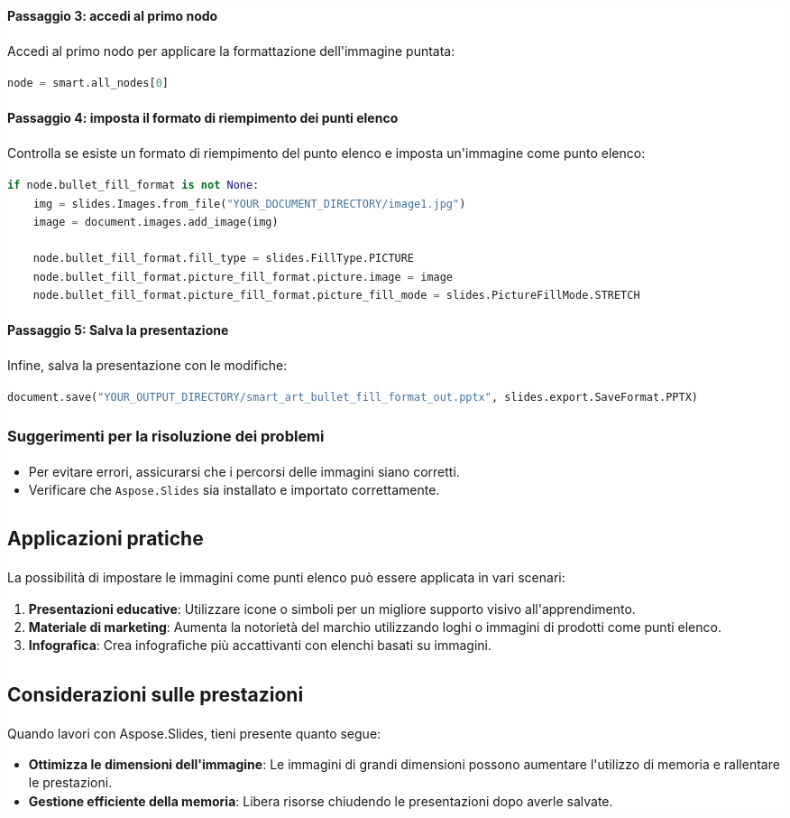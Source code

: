 #### Passaggio 3: accedi al primo nodo

Accedi al primo nodo per applicare la formattazione dell'immagine puntata:

```python
node = smart.all_nodes[0]
```

#### Passaggio 4: imposta il formato di riempimento dei punti elenco

Controlla se esiste un formato di riempimento del punto elenco e imposta un'immagine come punto elenco:

```python
if node.bullet_fill_format is not None:
    img = slides.Images.from_file("YOUR_DOCUMENT_DIRECTORY/image1.jpg")
    image = document.images.add_image(img)

    node.bullet_fill_format.fill_type = slides.FillType.PICTURE
    node.bullet_fill_format.picture_fill_format.picture.image = image
    node.bullet_fill_format.picture_fill_format.picture_fill_mode = slides.PictureFillMode.STRETCH
```

#### Passaggio 5: Salva la presentazione

Infine, salva la presentazione con le modifiche:

```python
document.save("YOUR_OUTPUT_DIRECTORY/smart_art_bullet_fill_format_out.pptx", slides.export.SaveFormat.PPTX)
```

### Suggerimenti per la risoluzione dei problemi

- Per evitare errori, assicurarsi che i percorsi delle immagini siano corretti.
- Verificare che `Aspose.Slides` sia installato e importato correttamente.

## Applicazioni pratiche

La possibilità di impostare le immagini come punti elenco può essere applicata in vari scenari:

1. **Presentazioni educative**: Utilizzare icone o simboli per un migliore supporto visivo all'apprendimento.
2. **Materiale di marketing**: Aumenta la notorietà del marchio utilizzando loghi o immagini di prodotti come punti elenco.
3. **Infografica**: Crea infografiche più accattivanti con elenchi basati su immagini.

## Considerazioni sulle prestazioni

Quando lavori con Aspose.Slides, tieni presente quanto segue:

- **Ottimizza le dimensioni dell'immagine**: Le immagini di grandi dimensioni possono aumentare l'utilizzo di memoria e rallentare le prestazioni.
- **Gestione efficiente della memoria**: Libera risorse chiudendo le presentazioni dopo averle salvate.
  